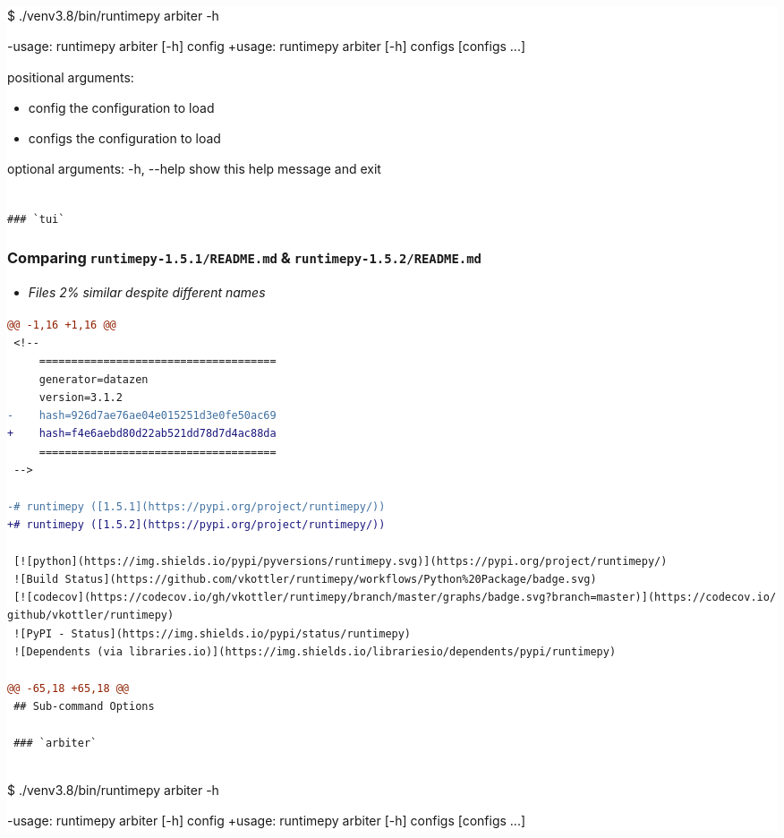 ```diff
 ```
 $ ./venv3.8/bin/runtimepy arbiter -h
 
-usage: runtimepy arbiter [-h] config
+usage: runtimepy arbiter [-h] configs [configs ...]
 
 positional arguments:
-  config      the configuration to load
+  configs     the configuration to load
 
 optional arguments:
   -h, --help  show this help message and exit
 
 ```
 
 ### `tui`
```

### Comparing `runtimepy-1.5.1/README.md` & `runtimepy-1.5.2/README.md`

 * *Files 2% similar despite different names*

```diff
@@ -1,16 +1,16 @@
 <!--
     =====================================
     generator=datazen
     version=3.1.2
-    hash=926d7ae76ae04e015251d3e0fe50ac69
+    hash=f4e6aebd80d22ab521dd78d7d4ac88da
     =====================================
 -->
 
-# runtimepy ([1.5.1](https://pypi.org/project/runtimepy/))
+# runtimepy ([1.5.2](https://pypi.org/project/runtimepy/))
 
 [![python](https://img.shields.io/pypi/pyversions/runtimepy.svg)](https://pypi.org/project/runtimepy/)
 ![Build Status](https://github.com/vkottler/runtimepy/workflows/Python%20Package/badge.svg)
 [![codecov](https://codecov.io/gh/vkottler/runtimepy/branch/master/graphs/badge.svg?branch=master)](https://codecov.io/github/vkottler/runtimepy)
 ![PyPI - Status](https://img.shields.io/pypi/status/runtimepy)
 ![Dependents (via libraries.io)](https://img.shields.io/librariesio/dependents/pypi/runtimepy)
 
@@ -65,18 +65,18 @@
 ## Sub-command Options
 
 ### `arbiter`
 
 ```
 $ ./venv3.8/bin/runtimepy arbiter -h
 
-usage: runtimepy arbiter [-h] config
+usage: runtimepy arbiter [-h] configs [configs ...]
 